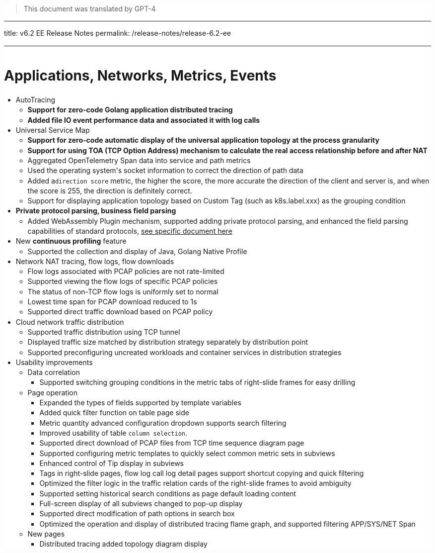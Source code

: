 > This document was translated by GPT-4

---

title: v6.2 EE Release Notes
permalink: /release-notes/release-6.2-ee

---

# Applications, Networks, Metrics, Events

- AutoTracing
  - **Support for zero-code Golang application distributed tracing**
  - **Added file IO event performance data and associated it with log calls**
- Universal Service Map
  - **Support for zero-code automatic display of the universal application topology at the process granularity**
  - **Support for using TOA (TCP Option Address) mechanism to calculate the real access relationship before and after NAT**
  - Aggregated OpenTelemetry Span data into service and path metrics
  - Used the operating system's socket information to correct the direction of path data
  - Added a`direction score` metric, the higher the score, the more accurate the direction of the client and server is, and when the score is 255, the direction is definitely correct.
  - Support for displaying application topology based on Custom Tag (such as k8s.label.xxx) as the grouping condition
- **Private protocol parsing, business field parsing**
  - Added WebAssembly Plugin mechanism, supported adding private protocol parsing, and enhanced the field parsing capabilities of standard protocols, [see specific document here](../integration/process/wasm-plugin/)
- New **continuous profiling** feature
  - Supported the collection and display of Java, Golang Native Profile
- Network NAT tracing, flow logs, flow downloads
  - Flow logs associated with PCAP policies are not rate-limited
  - Supported viewing the flow logs of specific PCAP policies
  - The status of non-TCP flow logs is uniformly set to normal
  - Lowest time span for PCAP download reduced to 1s
  - Supported direct traffic download based on PCAP policy
- Cloud network traffic distribution
  - Supported traffic distribution using TCP tunnel
  - Displayed traffic size matched by distribution strategy separately by distribution point
  - Supported preconfiguring uncreated workloads and container services in distribution strategies
- Usability improvements
  - Data correlation
    - Supported switching grouping conditions in the metric tabs of right-slide frames for easy drilling
  - Page operation
    - Expanded the types of fields supported by template variables
    - Added quick filter function on table page side
    - Metric quantity advanced configuration dropdown supports search filtering
    - Improved usability of table `column selection`.
    - Supported direct download of PCAP files from TCP time sequence diagram page
    - Supported configuring metric templates to quickly select common metric sets in subviews
    - Enhanced control of Tip display in subviews
    - Tags in right-slide pages, flow log call log detail pages support shortcut copying and quick filtering
    - Optimized the filter logic in the traffic relation cards of the right-slide frames to avoid ambiguity
    - Supported setting historical search conditions as page default loading content
    - Full-screen display of all subviews changed to pop-up display
    - Supported direct modification of path options in search box
    - Optimized the operation and display of distributed tracing flame graph, and supported filtering APP/SYS/NET Span
  - New pages
    - Distributed tracing added topology diagram display